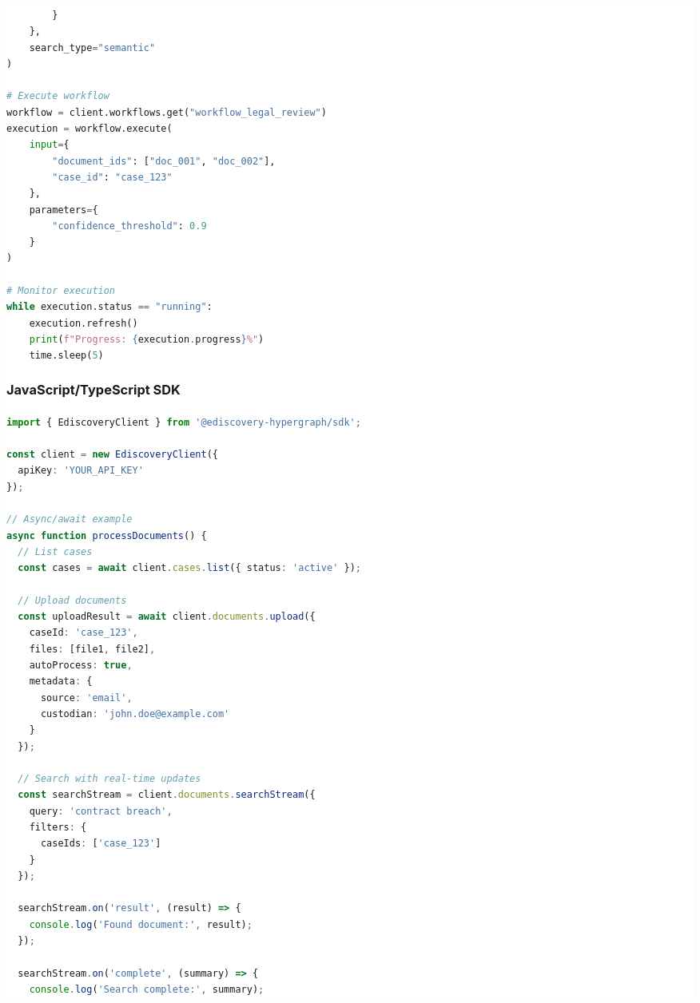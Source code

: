 ```python
        }
    },
    search_type="semantic"
)

# Execute workflow
workflow = client.workflows.get("workflow_legal_review")
execution = workflow.execute(
    input={
        "document_ids": ["doc_001", "doc_002"],
        "case_id": "case_123"
    },
    parameters={
        "confidence_threshold": 0.9
    }
)

# Monitor execution
while execution.status == "running":
    execution.refresh()
    print(f"Progress: {execution.progress}%")
    time.sleep(5)
```

### JavaScript/TypeScript SDK

```typescript
import { EdiscoveryClient } from '@ediscovery-hypergraph/sdk';

const client = new EdiscoveryClient({
  apiKey: 'YOUR_API_KEY'
});

// Async/await example
async function processDocuments() {
  // List cases
  const cases = await client.cases.list({ status: 'active' });
  
  // Upload documents
  const uploadResult = await client.documents.upload({
    caseId: 'case_123',
    files: [file1, file2],
    autoProcess: true,
    metadata: {
      source: 'email',
      custodian: 'john.doe@example.com'
    }
  });
  
  // Search with real-time updates
  const searchStream = client.documents.searchStream({
    query: 'contract breach',
    filters: {
      caseIds: ['case_123']
    }
  });
  
  searchStream.on('result', (result) => {
    console.log('Found document:', result);
  });
  
  searchStream.on('complete', (summary) => {
    console.log('Search complete:', summary);
```
